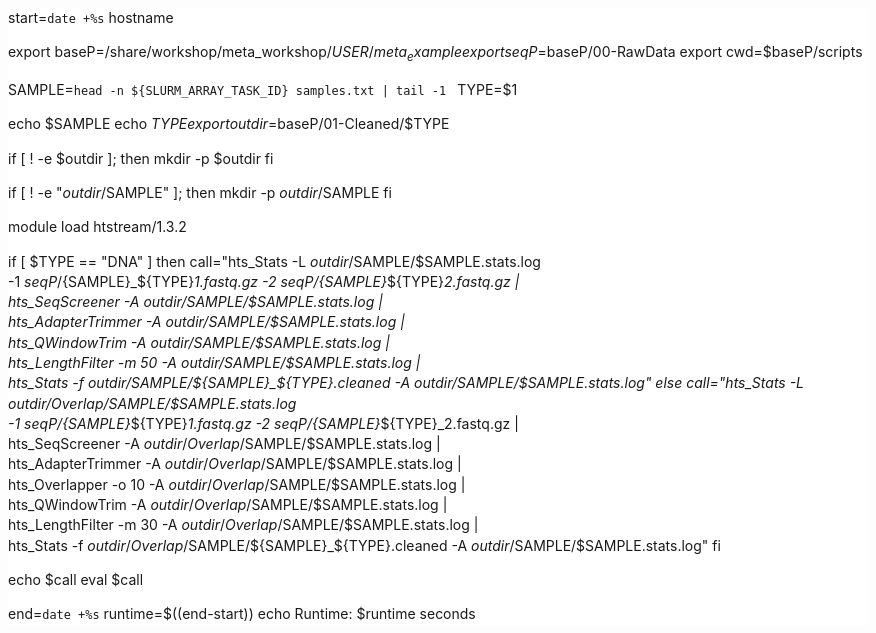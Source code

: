 
start=`date +%s`
hostname

export baseP=/share/workshop/meta_workshop/$USER/meta_example
export seqP=$baseP/00-RawData
export cwd=$baseP/scripts

SAMPLE=`head -n ${SLURM_ARRAY_TASK_ID} samples.txt | tail -1 `
TYPE=$1

echo $SAMPLE
echo $TYPE
export outdir=$baseP/01-Cleaned/$TYPE

if [ ! -e $outdir ]; then
    mkdir -p $outdir
fi

if [ ! -e "$outdir/$SAMPLE" ]; then
    mkdir -p $outdir/$SAMPLE
fi

module load htstream/1.3.2

if [ $TYPE == "DNA" ]
then
  call="hts_Stats -L $outdir/$SAMPLE/$SAMPLE.stats.log \
      -1 $seqP/${SAMPLE}_${TYPE}_1.fastq.gz -2 $seqP/${SAMPLE}_${TYPE}_2.fastq.gz | \
      hts_SeqScreener -A $outdir/$SAMPLE/$SAMPLE.stats.log | \
      hts_AdapterTrimmer -A $outdir/$SAMPLE/$SAMPLE.stats.log | \
      hts_QWindowTrim -A $outdir/$SAMPLE/$SAMPLE.stats.log | \
      hts_LengthFilter -m 50 -A $outdir/$SAMPLE/$SAMPLE.stats.log | \
      hts_Stats -f $outdir/$SAMPLE/${SAMPLE}_${TYPE}.cleaned -A $outdir/$SAMPLE/$SAMPLE.stats.log"
else
  call="hts_Stats -L $outdir/Overlap/$SAMPLE/$SAMPLE.stats.log \
      -1 $seqP/${SAMPLE}_${TYPE}_1.fastq.gz -2 $seqP/${SAMPLE}_${TYPE}_2.fastq.gz | \
      hts_SeqScreener -A $outdir/Overlap/$SAMPLE/$SAMPLE.stats.log | \
      hts_AdapterTrimmer -A $outdir/Overlap/$SAMPLE/$SAMPLE.stats.log | \
      hts_Overlapper -o 10 -A $outdir/Overlap/$SAMPLE/$SAMPLE.stats.log | \
      hts_QWindowTrim -A $outdir/Overlap/$SAMPLE/$SAMPLE.stats.log | \
      hts_LengthFilter -m 30 -A $outdir/Overlap/$SAMPLE/$SAMPLE.stats.log | \
      hts_Stats -f $outdir/Overlap/$SAMPLE/${SAMPLE}_${TYPE}.cleaned -A $outdir/$SAMPLE/$SAMPLE.stats.log"
fi


echo $call
eval $call

end=`date +%s`
runtime=$((end-start))
echo Runtime: $runtime seconds


</div>
